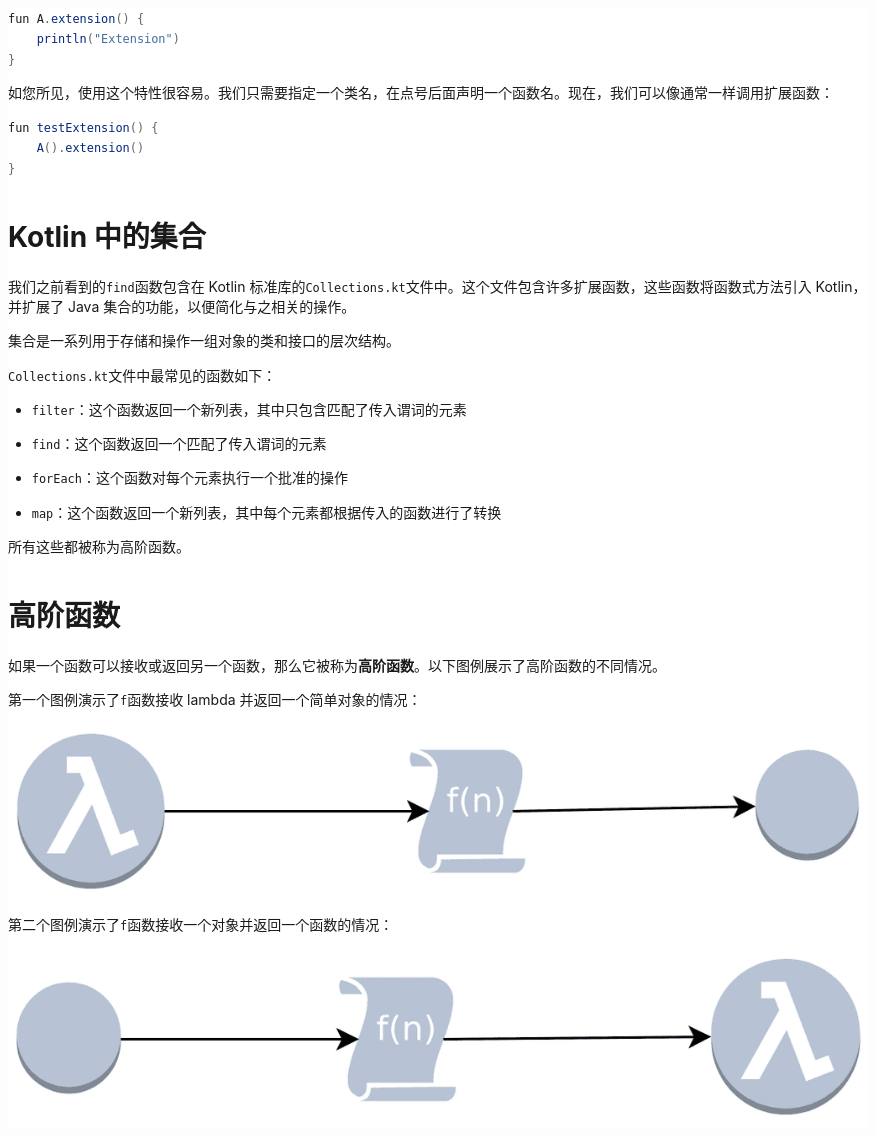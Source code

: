 ```java
fun A.extension() {
    println("Extension")
}
```

如您所见，使用这个特性很容易。我们只需要指定一个类名，在点号后面声明一个函数名。现在，我们可以像通常一样调用扩展函数：

```java
fun testExtension() {
    A().extension()
}
```

# Kotlin 中的集合

我们之前看到的`find`函数包含在 Kotlin 标准库的`Collections.kt`文件中。这个文件包含许多扩展函数，这些函数将函数式方法引入 Kotlin，并扩展了 Java 集合的功能，以便简化与之相关的操作。

集合是一系列用于存储和操作一组对象的类和接口的层次结构。

`Collections.kt`文件中最常见的函数如下：

+   `filter`：这个函数返回一个新列表，其中只包含匹配了传入谓词的元素

+   `find`：这个函数返回一个匹配了传入谓词的元素

+   `forEach`：这个函数对每个元素执行一个批准的操作

+   `map`：这个函数返回一个新列表，其中每个元素都根据传入的函数进行了转换

所有这些都被称为高阶函数。

# 高阶函数

如果一个函数可以接收或返回另一个函数，那么它被称为**高阶函数**。以下图例展示了高阶函数的不同情况。

第一个图例演示了`f`函数接收 lambda 并返回一个简单对象的情况：

![](img/4bfacce2-1793-4da8-90da-cbe8a9c8940d.png)

第二个图例演示了`f`函数接收一个对象并返回一个函数的情况：

![](img/f7cab906-b4cd-4c48-af5d-ea50b8c3f209.png)

